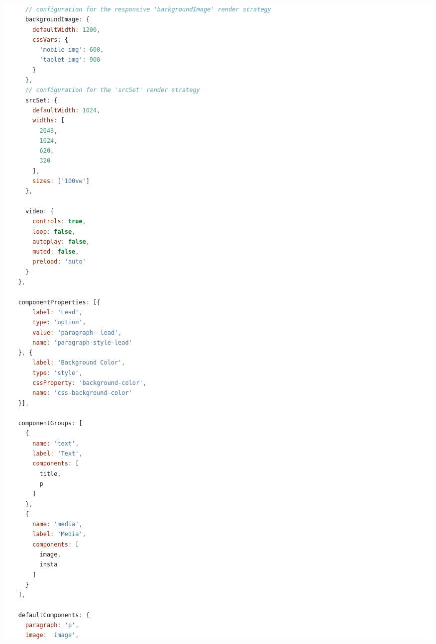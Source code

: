 ```js
      // configuration for the responsive 'backgroundImage' render strategy
      backgroundImage: {
        defaultWidth: 1200,
        cssVars: {
          'mobile-img': 600,
          'tablet-img': 900
        }
      },
      // configuration for the 'srcSet' render strategy
      srcSet: {
        defaultWidth: 1024,
        widths: [
          2048,
          1024,
          620,
          320
        ],
        sizes: ['100vw']
      },

      video: {
        controls: true,
        loop: false,
        autoplay: false,
        muted: false,
        preload: 'auto'
      }
    },

    componentProperties: [{
        label: 'Lead',
        type: 'option',
        value: 'paragraph--lead',
        name: 'paragraph-style-lead'
    }, {
        label: 'Background Color',
        type: 'style',
        cssProperty: 'background-color',
        name: 'css-background-color'
    }],

    componentGroups: [
      {
        name: 'text',
        label: 'Text',
        components: [
          title,
          p
        ]
      },
      {
        name: 'media',
        label: 'Media',
        components: [
          image,
          insta
        ]
      }
    ],

    defaultComponents: {
      paragraph: 'p',
      image: 'image',
```
